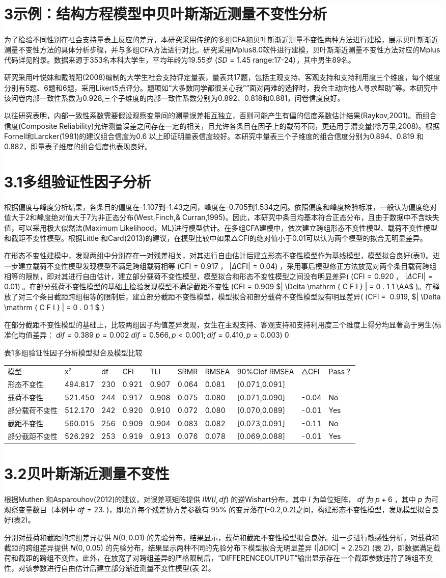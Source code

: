 # 3示例：结构方程模型中贝叶斯渐近测量不变性分析

为了检验不同性别在社会支持量表上反应的差异，本研究采用传统的多组CFA和贝叶斯渐近测量不变性两种方法进行建模，展示贝叶斯渐近测量不变性方法的具体分析步骤，并与多组CFA方法进行对比。研究采用Mplus8.0软件进行建模，贝叶斯渐近测量不变性方法对应的Mplus代码详见附录。数据来源于353名本科大学生，平均年龄为19.55岁 $\langle S D = 1 . 4 5$ range:17-24），其中男生89名。

研究采用叶悦妹和戴晓阳(2008)编制的大学生社会支持评定量表，量表共17题，包括主观支持、客观支持和支持利用度三个维度，每个维度分别有5题、6题和6题，采用Likert5点评分。题项如“大多数同学都很关心我”“面对两难的选择时，我会主动向他人寻求帮助"等。本研究中该问卷内部一致性系数为0.928,三个子维度的内部一致性系数分别为0.892、0.818和0.881，问卷信度良好。

以往研究表明，内部一致性系数需要假设观察变量间的测量误差相互独立，否则可能产生有偏的信度系数估计结果(Raykov,2001)。而组合信度(Composite Reliability)允许测量误差之间存在一定的相关，且允许各条目在因子上的载荷不同，更适用于潜变量(徐万里,2008)。根据 Fornell和Larcker(1981)的建议组合信度为0.6 以上即证明量表信度较好。本研究中量表三个子维度的组合信度分别为0.894、0.819 和0.882，即量表子维度的组合信度也表现良好。

# 3.1多组验证性因子分析

根据偏度与峰度分析结果，各条目的偏度在-1.107到-1.43之间，峰度在-0.705到1.534之间。依照偏度和峰度检验标准，一般认为偏度绝对值大于2和峰度绝对值大于7为非正态分布(West,Finch,& Curran,1995)。因此，本研究中条目均基本符合正态分布，且由于数据中不含缺失值，可以采用极大似然法(Maximum Likelihood，ML)进行模型估计。在多组CFA建模中，依次建立跨组形态不变性模型、载荷不变性模型和截距不变性模型。根据Little 和Card(2013)的建议，在模型比较中如果△CFI的绝对值小于0.01可以认为两个模型的拟合无明显差异。

在形态不变性建模中，发现两组中分别存在一对残差相关，对其进行自由估计后建立形态不变性模型作为基线模型，模型拟合良好(表1)。进一步建立载荷不变性模型发现模型不满足跨组载荷相等 $\mathrm { ( C F I = 0 . 9 1 7 }$ ， $| \Delta \mathrm { C F I } | = 0 . 0 4 )$ ，采用事后模型修正方法放宽对两个条目载荷跨组相等的限制，即对其进行自由估计，建立部分载荷不变性模型，模型拟合和形态不变性模型之间没有明显差异( $\mathrm { ( C F I = 0 . 9 2 0 }$ ， $| \Delta \mathrm { C F I } | = 0 . 0 1 )$ 。在部分载荷不变性模型的基础上检验发现模型不满足截距不变性 $\mathrm { ( C F I = 0 . 9 0 9 }$ $| \Delta \mathrm { C F I } | = 0 . 1 1 \AA$ )。在释放了对三个条目截距跨组相等的限制后，建立部分截距不变性模型，模型拟合和部分载荷不变性模型没有明显差异( $\mathrm { { ( C F I ~ = ~ } }$ 0.919, $| \Delta \mathrm { C F I } | = 0 . 0 1 \$ ）

在部分截距不变性模型的基础上，比较两组因子均值差异发现，女生在主观支持、客观支持和支持利用度三个维度上得分均显著高于男生(标准化均值差异： $d i f = 0 . 3 8 9$ $p = 0 . 0 0 2$ $d i f = 0 . 5 6 6 , p < 0 . 0 0 1 ; d i f = 0 . 4 1 0 , p = 0 . 0 0 3 )$ 0

表1多组验证性因子分析模型拟合及模型比较  

<html><body><table><tr><td>模型</td><td>x²</td><td>df</td><td>CFI</td><td>TLI</td><td>SRMR</td><td>RMSEA</td><td>90%CIof RMSEA</td><td>△CFI</td><td>Pass？</td></tr><tr><td>形态不变性</td><td>494.817</td><td>230</td><td>0.921</td><td>0.907</td><td>0.064</td><td>0.081</td><td>[0.071,0.091]</td><td></td><td></td></tr><tr><td>载荷不变性</td><td>521.450</td><td>244</td><td>0.917</td><td>0.908</td><td>0.075</td><td>0.080</td><td>[0.071,0.090]</td><td>-0.04</td><td>No</td></tr><tr><td>部分载荷不变性</td><td>512.170</td><td>242</td><td>0.920</td><td>0.910</td><td>0.072</td><td>0.080</td><td>[0.070,0.089]</td><td>-0.01</td><td>Yes</td></tr><tr><td>截距不变性</td><td>560.015</td><td>256</td><td>0.909</td><td>0.904</td><td>0.083</td><td>0.082</td><td>[0.073,0.091]</td><td>-0.11</td><td>No</td></tr><tr><td>部分截距不变性</td><td>526.292</td><td>253</td><td>0.919</td><td>0.913</td><td>0.076</td><td>0.078</td><td>[0.069,0.088]</td><td>-0.01</td><td>Yes</td></tr></table></body></html>

# 3.2贝叶斯渐近测量不变性

根据Muthen 和Asparouhov(2012)的建议，对误差项矩阵提供 $I W ( I , d f )$ 的逆Wishart分布，其中 $I$ 为单位矩阵， $d f$ 为 $p { + } 6$ ，其中 $p$ 为可观察变量数目（本例中 $d f = 2 3 .$ )，即允许每个残差协方差参数有 $9 5 \%$ 的变异落在(-0.2,0.2)之间，构建形态不变性模型，发现模型拟合良好(表2)。

分别对载荷和截距的跨组差异提供 $N ( 0 , 0 . 0 1 )$ 的先验分布，结果显示，载荷和截距不变性模型拟合良好。进一步进行敏感性分析，对载荷和截距的跨组差异提供 $N ( 0 , 0 . 0 5 )$ 的先验分布，结果显示两种不同的先验分布下模型拟合无明显差异 $( | \Delta \mathrm { D I C } | = 2 . 2 5 2 )$ (表 2)，即数据满足载荷和截距的跨组不变性。此外，在放宽了对跨组差异的严格限制后，“DIFFERENCEOUTPUT”输出显示存在一个截距参数违背了跨组不变性，对该参数进行自由估计后建立部分渐近测量不变性模型(表 2)。
